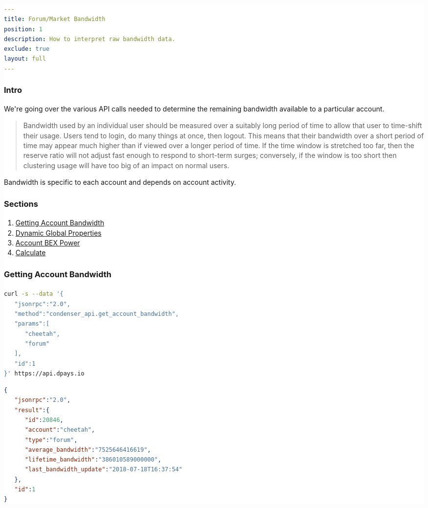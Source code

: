 ```yaml
---
title: Forum/Market Bandwidth
position: 1
description: How to interpret raw bandwidth data.
exclude: true
layout: full
---
```


### Intro

We're going over the various API calls needed to determine the remaining bandwidth available to a particular account.

> Bandwidth used by an individual user should be measured over a suitably long period of time to allow that
user to time-shift their usage. Users tend to login, do many things at once, then logout. This means that
their bandwidth over a short period of time may appear much higher than if viewed over a longer period of
time. If the time window is stretched too far, then the reserve ratio will not adjust fast enough to respond
to short-term surges; conversely, if the window is too short then clustering usage will have too big of an
impact on normal users.

Bandwidth is specific to each account and depends on account activity.

### Sections

1. [Getting Account Bandwidth](#getting-account-bandwidth)
1. [Dynamic Global Properties](#dynamic-global-properties)
1. [Account BEX Power](#account-bex-power)
1. [Calculate](#calculate)

### Getting Account Bandwidth

```bash
curl -s --data '{
   "jsonrpc":"2.0",
   "method":"condenser_api.get_account_bandwidth",
   "params":[
      "cheetah",
      "forum"
   ],
   "id":1
}' https://api.dpays.io
```

```json
{
   "jsonrpc":"2.0",
   "result":{
      "id":20846,
      "account":"cheetah",
      "type":"forum",
      "average_bandwidth":"7525646416619",
      "lifetime_bandwidth":"386010589000000",
      "last_bandwidth_update":"2018-07-18T16:37:54"
   },
   "id":1
}
```
